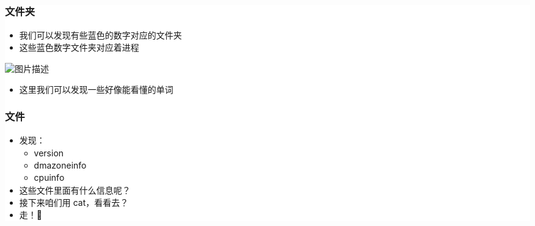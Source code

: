 ### 文件夹

- 我们可以发现有些蓝色的数字对应的文件夹
- 这些蓝色数字文件夹对应着进程

![图片描述](https://doc.shiyanlou.com/courses/uid1190679-20210910-1631236886391)

- 这里我们可以发现一些好像能看懂的单词

### 文件
- 发现：
  - version
  - dmazoneinfo
  - cpuinfo
- 这些文件里面有什么信息呢？
- 接下来咱们用 cat，看看去？
- 走！🤪
